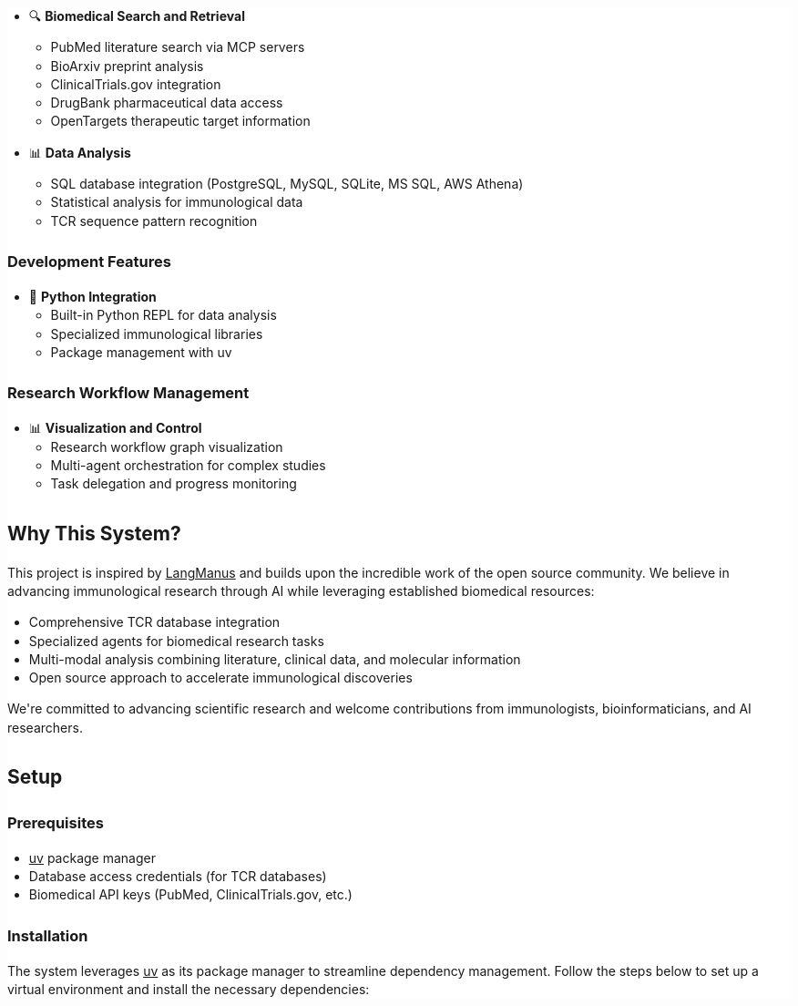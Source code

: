 - 🔍 **Biomedical Search and Retrieval**
    - PubMed literature search via MCP servers
    - BioArxiv preprint analysis
    - ClinicalTrials.gov integration
    - DrugBank pharmaceutical data access
    - OpenTargets therapeutic target information

- 📊 **Data Analysis**
    - SQL database integration (PostgreSQL, MySQL, SQLite, MS SQL, AWS Athena)
    - Statistical analysis for immunological data
    - TCR sequence pattern recognition

### Development Features
- 🐍 **Python Integration**
    - Built-in Python REPL for data analysis
    - Specialized immunological libraries
    - Package management with uv

### Research Workflow Management
- 📊 **Visualization and Control**
    - Research workflow graph visualization
    - Multi-agent orchestration for complex studies
    - Task delegation and progress monitoring

## Why This System?

This project is inspired by [LangManus](https://github.com/langmanus/langmanus) and builds upon the incredible work of the open source community. We believe in advancing immunological research through AI while leveraging established biomedical resources:

- Comprehensive TCR database integration
- Specialized agents for biomedical research tasks
- Multi-modal analysis combining literature, clinical data, and molecular information
- Open source approach to accelerate immunological discoveries

We're committed to advancing scientific research and welcome contributions from immunologists, bioinformaticians, and AI researchers.

## Setup

### Prerequisites

- [uv](https://github.com/astral-sh/uv) package manager
- Database access credentials (for TCR databases)
- Biomedical API keys (PubMed, ClinicalTrials.gov, etc.)

### Installation

The system leverages [uv](https://github.com/astral-sh/uv) as its package manager to streamline dependency management.
Follow the steps below to set up a virtual environment and install the necessary dependencies:
